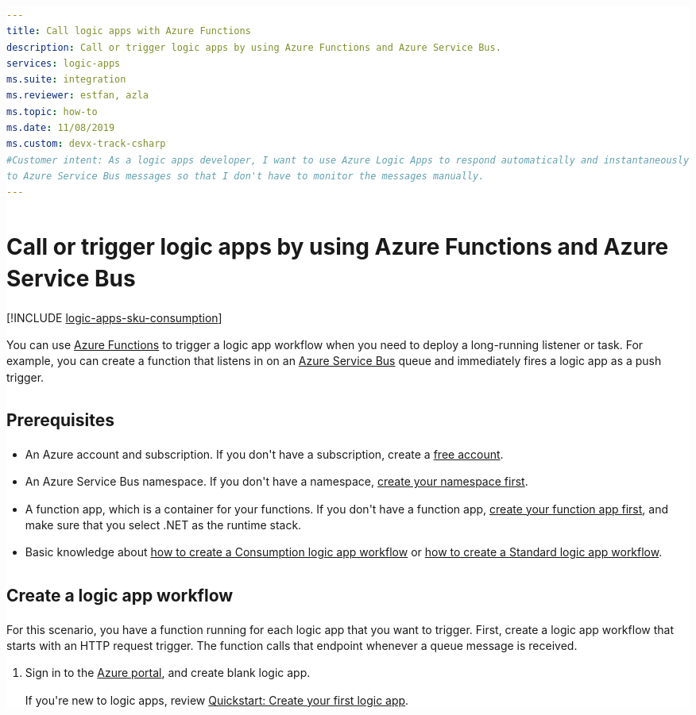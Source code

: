 ```yaml
---
title: Call logic apps with Azure Functions
description: Call or trigger logic apps by using Azure Functions and Azure Service Bus.
services: logic-apps
ms.suite: integration
ms.reviewer: estfan, azla
ms.topic: how-to
ms.date: 11/08/2019
ms.custom: devx-track-csharp
#Customer intent: As a logic apps developer, I want to use Azure Logic Apps to respond automatically and instantaneously to Azure Service Bus messages so that I don't have to monitor the messages manually.
---
```


# Call or trigger logic apps by using Azure Functions and Azure Service Bus

[!INCLUDE [logic-apps-sku-consumption](../../includes/logic-apps-sku-consumption.md)]

You can use [Azure Functions](../azure-functions/functions-overview.md) to trigger a logic app workflow when you need to deploy a long-running listener or task. For example, you can create a function that listens in on an [Azure Service Bus](../service-bus-messaging/service-bus-messaging-overview.md) queue and immediately fires a logic app as a push trigger.

## Prerequisites

* An Azure account and subscription. If you don't have a subscription, create a [free account](https://azure.microsoft.com/free/?WT.mc_id=A261C142F).

* An Azure Service Bus namespace. If you don't have a namespace, [create your namespace first](../service-bus-messaging/service-bus-create-namespace-portal.md).

* A function app, which is a container for your functions. If you don't have a function app, [create your function app first](../azure-functions/functions-get-started.md), and make sure that you select .NET as the runtime stack.

* Basic knowledge about [how to create a Consumption logic app workflow](quickstart-create-first-logic-app-workflow.md) or [how to create a Standard logic app workflow](create-single-tenant-workflows-azure-portal.md).

## Create a logic app workflow

For this scenario, you have a function running for each logic app that you want to trigger. First, create a logic app workflow that starts with an HTTP request trigger. The function calls that endpoint whenever a queue message is received.

1. Sign in to the [Azure portal](https://portal.azure.com), and create blank logic app.

   If you're new to logic apps, review [Quickstart: Create your first logic app](../logic-apps/quickstart-create-first-logic-app-workflow.md).
